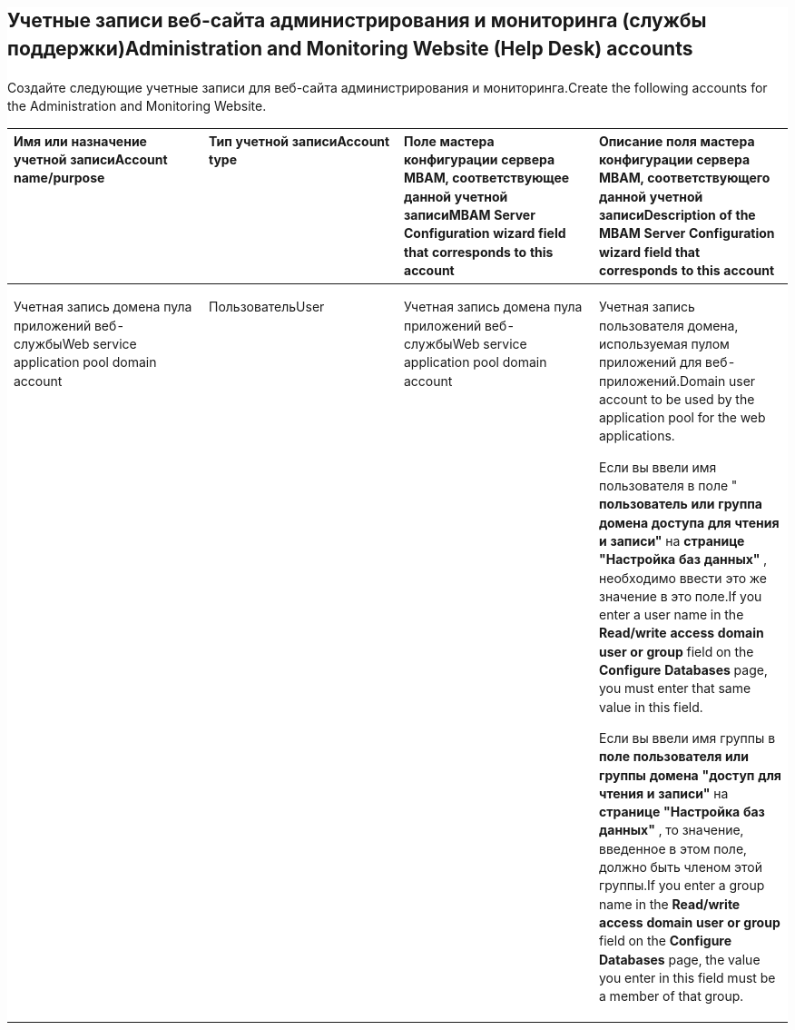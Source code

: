 

## <a href="" id="bkmk-helpdesk-roles"></a><span data-ttu-id="dc279-147">Учетные записи веб-сайта администрирования и мониторинга (службы поддержки)</span><span class="sxs-lookup"><span data-stu-id="dc279-147">Administration and Monitoring Website (Help Desk) accounts</span></span>


<span data-ttu-id="dc279-148">Создайте следующие учетные записи для веб-сайта администрирования и мониторинга.</span><span class="sxs-lookup"><span data-stu-id="dc279-148">Create the following accounts for the Administration and Monitoring Website.</span></span>

<table>
<colgroup>
<col width="25%" />
<col width="25%" />
<col width="25%" />
<col width="25%" />
</colgroup>
<thead>
<tr class="header">
<th align="left"><span data-ttu-id="dc279-149">Имя или назначение учетной записи</span><span class="sxs-lookup"><span data-stu-id="dc279-149">Account name/purpose</span></span></th>
<th align="left"><span data-ttu-id="dc279-150">Тип учетной записи</span><span class="sxs-lookup"><span data-stu-id="dc279-150">Account type</span></span></th>
<th align="left"><span data-ttu-id="dc279-151">Поле мастера конфигурации сервера MBAM, соответствующее данной учетной записи</span><span class="sxs-lookup"><span data-stu-id="dc279-151">MBAM Server Configuration wizard field that corresponds to this account</span></span></th>
<th align="left"><span data-ttu-id="dc279-152">Описание поля мастера конфигурации сервера MBAM, соответствующего данной учетной записи</span><span class="sxs-lookup"><span data-stu-id="dc279-152">Description of the MBAM Server Configuration wizard field that corresponds to this account</span></span></th>
</tr>
</thead>
<tbody>
<tr class="odd">
<td align="left"><p><span data-ttu-id="dc279-153">Учетная запись домена пула приложений веб-службы</span><span class="sxs-lookup"><span data-stu-id="dc279-153">Web service application pool domain account</span></span></p></td>
<td align="left"><p><span data-ttu-id="dc279-154">Пользователь</span><span class="sxs-lookup"><span data-stu-id="dc279-154">User</span></span></p></td>
<td align="left"><p><span data-ttu-id="dc279-155">Учетная запись домена пула приложений веб-службы</span><span class="sxs-lookup"><span data-stu-id="dc279-155">Web service application pool domain account</span></span></p></td>
<td align="left"><p><span data-ttu-id="dc279-156">Учетная запись пользователя домена, используемая пулом приложений для веб-приложений.</span><span class="sxs-lookup"><span data-stu-id="dc279-156">Domain user account to be used by the application pool for the web applications.</span></span></p>
<p><span data-ttu-id="dc279-157">Если вы ввели имя пользователя в поле " <strong> пользователь или группа домена доступа для чтения и записи" </strong> на <strong> странице "Настройка баз данных" </strong> , необходимо ввести это же значение в это поле.</span><span class="sxs-lookup"><span data-stu-id="dc279-157">If you enter a user name in the <strong>Read/write access domain user or group</strong> field on the <strong>Configure Databases</strong> page, you must enter that same value in this field.</span></span></p>
<p><span data-ttu-id="dc279-158">Если вы ввели имя группы в <strong> поле пользователя или группы домена "доступ для чтения и записи" </strong> на <strong> странице "Настройка баз данных" </strong> , то значение, введенное в этом поле, должно быть членом этой группы.</span><span class="sxs-lookup"><span data-stu-id="dc279-158">If you enter a group name in the <strong>Read/write access domain user or group</strong> field on the <strong>Configure Databases</strong> page, the value you enter in this field must be a member of that group.</span></span></p>